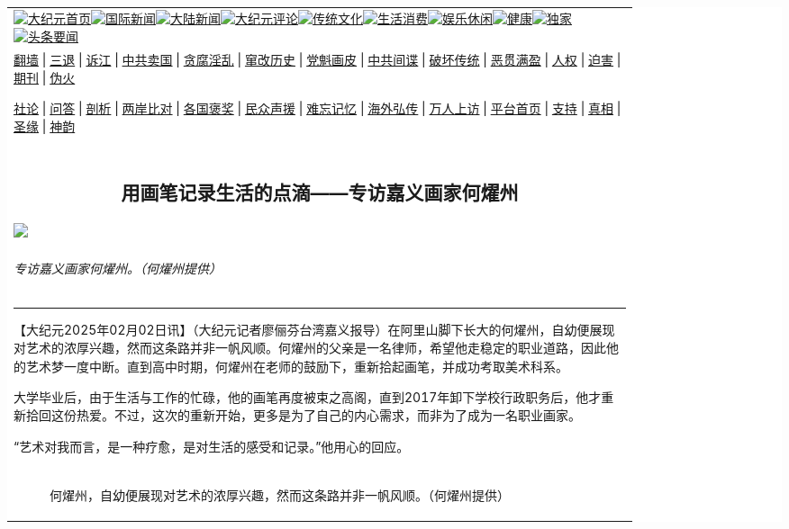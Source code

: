 <a name="1" id="1" target="_blank"></a><span id="1"></span>
<table align=center border="0"><tr><td colspan="2" VALIGN=TOP><a href="https://github.com/1992513/djy/blob/master/gb/nf1351518.md#1"><img src="https://raw.githubusercontent.com/1992513/www/master/t/djy/1.jpg" title="大纪元首页" alt="大纪元首页"></a><a href="https://github.com/1992513/djy/blob/master/gb/n24hr.md#1"><img src="https://raw.githubusercontent.com/1992513/www/master/t/djy/3.jpg" title="国际新闻" alt="国际新闻"></a><a href="https://github.com/1992513/djy/blob/master/gb/nsc413.md#1"><img src="https://raw.githubusercontent.com/1992513/www/master/t/djy/4.jpg" title="大陆新闻" alt="大陆新闻"></a><a href="https://github.com/1992513/djy/blob/master/gb/news392.md#1"><img src="https://raw.githubusercontent.com/1992513/www/master/t/djy/5.jpg" title="大纪元评论" alt="大纪元评论"></a><a href="https://github.com/1992513/djy/blob/master/gb/news2007.md#1"><img src="https://raw.githubusercontent.com/1992513/www/master/t/djy/6.jpg" title="传统文化" alt="传统文化"></a><a href="https://github.com/1992513/djy/blob/master/gb/news2008.md#1"><img src="https://raw.githubusercontent.com/1992513/www/master/t/djy/7.jpg" title="生活消费" alt="生活消费"></a><a href="https://github.com/1992513/djy/blob/master/gb/ncyule.md#1"><img src="https://raw.githubusercontent.com/1992513/www/master/t/djy/8.jpg" title="娱乐休闲" alt="娱乐休闲"></a><a href="https://github.com/1992513/djy/blob/master/gb/nsc1002.md#1"><img src="https://raw.githubusercontent.com/1992513/www/master/t/djy/9.jpg" title="健康" alt="健康"></a><a href="https://github.com/1992513/djy/blob/master/gb/nf6092.md#1"><img src="https://raw.githubusercontent.com/1992513/www/master/t/djy/10a.jpg" title="独家" alt="独家"></a><a href="https://github.com/1992513/djy/blob/master/gb/nf4514.md#1"><img src="https://raw.githubusercontent.com/1992513/www/master/t/djy/12a.jpg" title="头条要闻" alt="头条要闻"></a></td></tr>
<tr><td colspan="2" VALIGN=TOP><a target="_blank" href="https://github.com/1992513/www/blob/master/README.md?zsrh#1">翻墙</a> | <a target="_blank" href="https://github.com/1992513/djy/blob/master/gb/nf5657.md#1">三退</a> | <a target="_blank" href="https://github.com/1992513/djy/blob/master/gb/nf6124.md#1">诉江</a> | <a target="_blank" href="https://github.com/1992513/djy/blob/master/gb/nf1176117.md#1">中共卖国</a> | <a target="_blank" href="https://github.com/1992513/djy/blob/master/gb/nf5773.md#1">贪腐淫乱</a> | <a target="_blank" href="https://github.com/1992513/djy/blob/master/gb/nf1176115.md#1">窜改历史</a> | <a target="_blank" href="https://github.com/1992513/djy/blob/master/gb/nf1176107.md#1">党魁画皮</a> | <a target="_blank" href="https://github.com/1992513/djy/blob/master/gb/nf1320400.md#1">中共间谍</a> | <a target="_blank" href="https://github.com/1992513/djy/blob/master/gb/nf1176114.md#1">破坏传统</a> | <a target="_blank" href="https://github.com/1992513/ntdtv/blob/master/gb/prog447_1.md#1">恶贯满盈</a> | <a target="_blank" href="https://github.com/1992513/djy/blob/master/gb/ncid278.md#1">人权</a> | <a target="_blank" href="https://github.com/1992513/djy/blob/master/gb/nf1176111.md#1">迫害</a> | <a target="_blank" href="https://gitlab.com/szzdlab/mh-qikan/blob/master/README.md#1">期刊</a> | <a target="_blank" href="https://github.com/1992513/djy/blob/master/gb/nf5562.md#1">伪火</a></p><p><a target="_blank" href="https://github.com/1992513/djy/blob/master/gb/9p.md#1">社论</a> | <a target="_blank" href="https://github.com/1992513/djy/blob/master/gb/nf4378.md#1">问答</a> | <a target="_blank" href="https://github.com/1992513/djy/blob/master/gb/nf5792.md#1">剖析</a> | <a target="_blank" href="https://github.com/1992513/djy/blob/master/gb/nf5735.md#1">两岸比对</a> | <a target="_blank" href="https://github.com/1992513/djy/blob/master/gb/nf6119.md#1">各国褒奖</a> | <a target="_blank" href="https://github.com/1992513/djy/blob/master/gb/nf6120.md#1">民众声援</a> | <a target="_blank" href="https://github.com/1992513/djy/blob/master/gb/nf1188594.md#1">难忘记忆</a> | <a target="_blank" href="https://github.com/1992513/djy/blob/master/gb/nf3180.md#1">海外弘传</a> | <a target="_blank" href="https://github.com/1992513/djy/blob/master/gb/nf5410.md#1">万人上访</a> | <a target="_blank" href="https://github.com/1992513/www/blob/master/README.md?zsrh#1">平台首页</a> | <a target="_blank" href="https://github.com/1992513/djy/blob/master/gb/nf4386.md#1">支持</a> | <a target="_blank" href="https://github.com/1992513/djy/blob/master/gb/nf4389.md#1">真相</a> | <a target="_blank" href="https://github.com/1992513/djy/blob/master/gb/nf5790.md#1">圣缘</a> | <a target="_blank" href="https://github.com/1992513/djy/blob/master/gb/nf4786.md#1">神韵</a></td></tr>
<tr><td VALIGN=TOP width="626"><h2 align=center>用画笔记录生活的点滴——专访嘉义画家何燿州</h2>
<img width="600" src="https://i.epochtimes.com/assets/uploads/2025/02/id14427995-741934-600x400.jpg" />
<h6>专访嘉义画家何燿州。（何燿州提供）
</h6>
<hr>
<p>【大纪元2025年02月02日讯】（大纪元记者廖俪芬台湾嘉义报导）在阿里山脚下长大的何燿州，自幼便展现对艺术的浓厚兴趣，然而这条路并非一帆风顺。何燿州的父亲是一名律师，希望他走稳定的职业道路，因此他的艺术梦一度中断。直到高中时期，何燿州在老师的鼓励下，重新拾起画笔，并成功考取美术科系。</p>
<p>大学毕业后，由于生活与工作的忙碌，他的画笔再度被束之高阁，直到2017年卸下学校行政职务后，他才重新拾回这份热爱。不过，这次的重新开始，更多是为了自己的内心需求，而非为了成为一名职业画家。</p>
<p>“艺术对我而言，是一种疗愈，是对生活的感受和记录。”他用心的回应。</p>
<figure id="attachment_14427996" aria-describedby="caption-attachment-14427996" style="width: 600px" class="wp-caption aligncenter"><a target="_blank" href="https://i.epochtimes.com/assets/uploads/2025/02/id14427996-741935.jpg"><img loading="lazy" decoding="async" class="size-large wp-image-14427996" src="https://i.epochtimes.com/assets/uploads/2025/02/id14427996-741935-600x397.jpg" alt="" width="600" b="397" /></a><figcaption id="caption-attachment-14427996" class="wp-caption-text">何燿州，自幼便展现对艺术的浓厚兴趣，然而这条路并非一帆风顺。（何燿州提供）</figcaption></figure>